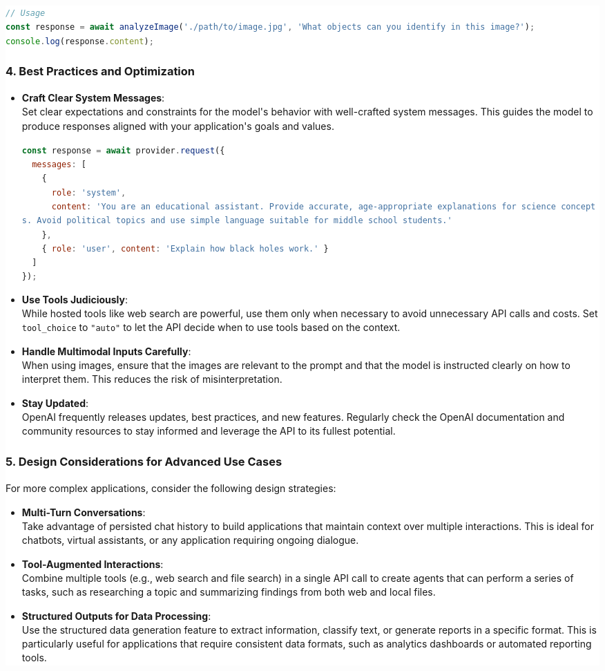 ```javascript
// Usage
const response = await analyzeImage('./path/to/image.jpg', 'What objects can you identify in this image?');
console.log(response.content);
```

### **4. Best Practices and Optimization**

- **Craft Clear System Messages**:  
  Set clear expectations and constraints for the model's behavior with well-crafted system messages. This guides the model to produce responses aligned with your application's goals and values.

  ```javascript
  const response = await provider.request({
    messages: [
      { 
        role: 'system', 
        content: 'You are an educational assistant. Provide accurate, age-appropriate explanations for science concepts. Avoid political topics and use simple language suitable for middle school students.' 
      },
      { role: 'user', content: 'Explain how black holes work.' }
    ]
  });
  ```

- **Use Tools Judiciously**:  
  While hosted tools like web search are powerful, use them only when necessary to avoid unnecessary API calls and costs. Set `tool_choice` to `"auto"` to let the API decide when to use tools based on the context.

- **Handle Multimodal Inputs Carefully**:  
  When using images, ensure that the images are relevant to the prompt and that the model is instructed clearly on how to interpret them. This reduces the risk of misinterpretation.

- **Stay Updated**:  
  OpenAI frequently releases updates, best practices, and new features. Regularly check the OpenAI documentation and community resources to stay informed and leverage the API to its fullest potential.

### **5. Design Considerations for Advanced Use Cases**
For more complex applications, consider the following design strategies:

- **Multi-Turn Conversations**:  
  Take advantage of persisted chat history to build applications that maintain context over multiple interactions. This is ideal for chatbots, virtual assistants, or any application requiring ongoing dialogue.

- **Tool-Augmented Interactions**:  
  Combine multiple tools (e.g., web search and file search) in a single API call to create agents that can perform a series of tasks, such as researching a topic and summarizing findings from both web and local files.

- **Structured Outputs for Data Processing**:  
  Use the structured data generation feature to extract information, classify text, or generate reports in a specific format. This is particularly useful for applications that require consistent data formats, such as analytics dashboards or automated reporting tools.
